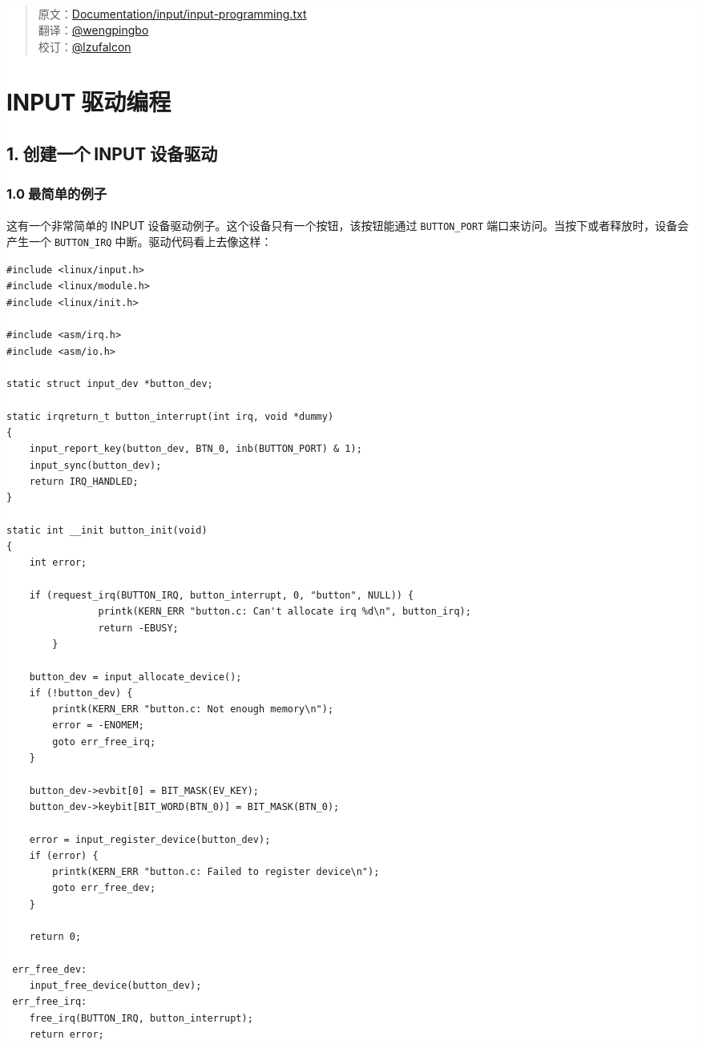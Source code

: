 > 原文：[Documentation/input/input-programming.txt](https://www.kernel.org/doc/Documentation/input/input-programming.txt)<br />
> 翻译：[@wengpingbo](https://github.com/wengpingbo)<br />
> 校订：[@lzufalcon](https://github.com/lzufalcon)<br />

# INPUT 驱动编程

## 1. 创建一个 INPUT 设备驱动

### 1.0 最简单的例子

这有一个非常简单的 INPUT 设备驱动例子。这个设备只有一个按钮，该按钮能通过 `BUTTON_PORT` 端口来访问。当按下或者释放时，设备会产生一个 `BUTTON_IRQ` 中断。驱动代码看上去像这样：

```
#include <linux/input.h>
#include <linux/module.h>
#include <linux/init.h>

#include <asm/irq.h>
#include <asm/io.h>

static struct input_dev *button_dev;

static irqreturn_t button_interrupt(int irq, void *dummy)
{
	input_report_key(button_dev, BTN_0, inb(BUTTON_PORT) & 1);
	input_sync(button_dev);
	return IRQ_HANDLED;
}

static int __init button_init(void)
{
	int error;

	if (request_irq(BUTTON_IRQ, button_interrupt, 0, "button", NULL)) {
                printk(KERN_ERR "button.c: Can't allocate irq %d\n", button_irq);
                return -EBUSY;
        }

	button_dev = input_allocate_device();
	if (!button_dev) {
		printk(KERN_ERR "button.c: Not enough memory\n");
		error = -ENOMEM;
		goto err_free_irq;
	}

	button_dev->evbit[0] = BIT_MASK(EV_KEY);
	button_dev->keybit[BIT_WORD(BTN_0)] = BIT_MASK(BTN_0);

	error = input_register_device(button_dev);
	if (error) {
		printk(KERN_ERR "button.c: Failed to register device\n");
		goto err_free_dev;
	}

	return 0;

 err_free_dev:
	input_free_device(button_dev);
 err_free_irq:
	free_irq(BUTTON_IRQ, button_interrupt);
	return error;
```